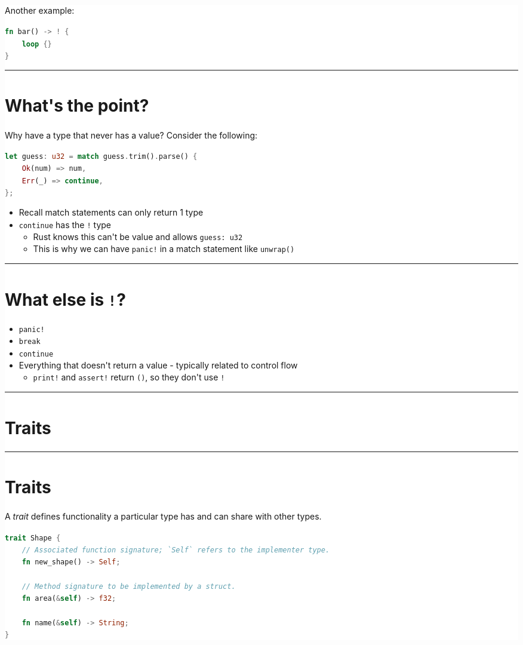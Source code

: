 Another example:

```rust
fn bar() -> ! {
    loop {}
}
```


---


# What's the point?

Why have a type that never has a value? Consider the following:

```rust
let guess: u32 = match guess.trim().parse() {
    Ok(num) => num,
    Err(_) => continue,
};
```

* Recall match statements can only return 1 type
* `continue` has the `!` type
    * Rust knows this can't be value and allows `guess: u32`
    * This is why we can have `panic!` in a match statement like `unwrap()`


---


# What else is `!`?

* `panic!`
* `break`
* `continue`
* Everything that doesn't return a value - typically related to control flow
    * `print!` and `assert!` return `()`, so they don't use `!`


---


# **Traits**


---


# Traits

A _trait_ defines functionality a particular type has and can share with other types.

```rust
trait Shape {
    // Associated function signature; `Self` refers to the implementer type.
    fn new_shape() -> Self;

    // Method signature to be implemented by a struct.
    fn area(&self) -> f32;

    fn name(&self) -> String;
}
```
